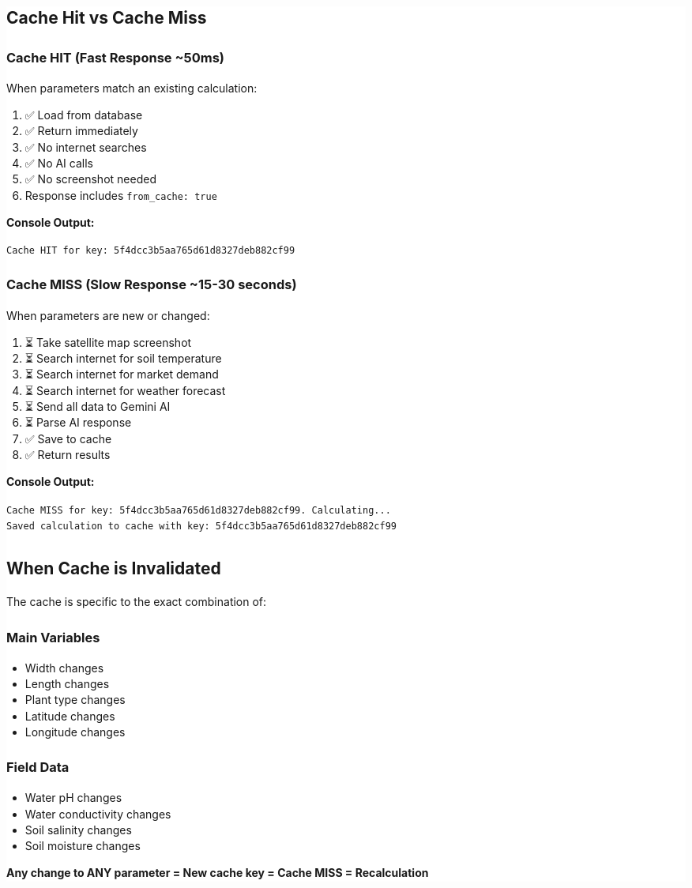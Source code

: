 ## Cache Hit vs Cache Miss

### Cache HIT (Fast Response ~50ms)
When parameters match an existing calculation:
1. ✅ Load from database
2. ✅ Return immediately
3. ✅ No internet searches
4. ✅ No AI calls
5. ✅ No screenshot needed
6. Response includes `from_cache: true`

**Console Output:**
```
Cache HIT for key: 5f4dcc3b5aa765d61d8327deb882cf99
```

### Cache MISS (Slow Response ~15-30 seconds)
When parameters are new or changed:
1. ⏳ Take satellite map screenshot
2. ⏳ Search internet for soil temperature
3. ⏳ Search internet for market demand
4. ⏳ Search internet for weather forecast
5. ⏳ Send all data to Gemini AI
6. ⏳ Parse AI response
7. ✅ Save to cache
8. ✅ Return results

**Console Output:**
```
Cache MISS for key: 5f4dcc3b5aa765d61d8327deb882cf99. Calculating...
Saved calculation to cache with key: 5f4dcc3b5aa765d61d8327deb882cf99
```

## When Cache is Invalidated

The cache is specific to the exact combination of:

### Main Variables
- Width changes
- Length changes
- Plant type changes
- Latitude changes
- Longitude changes

### Field Data
- Water pH changes
- Water conductivity changes
- Soil salinity changes
- Soil moisture changes

**Any change to ANY parameter = New cache key = Cache MISS = Recalculation**
